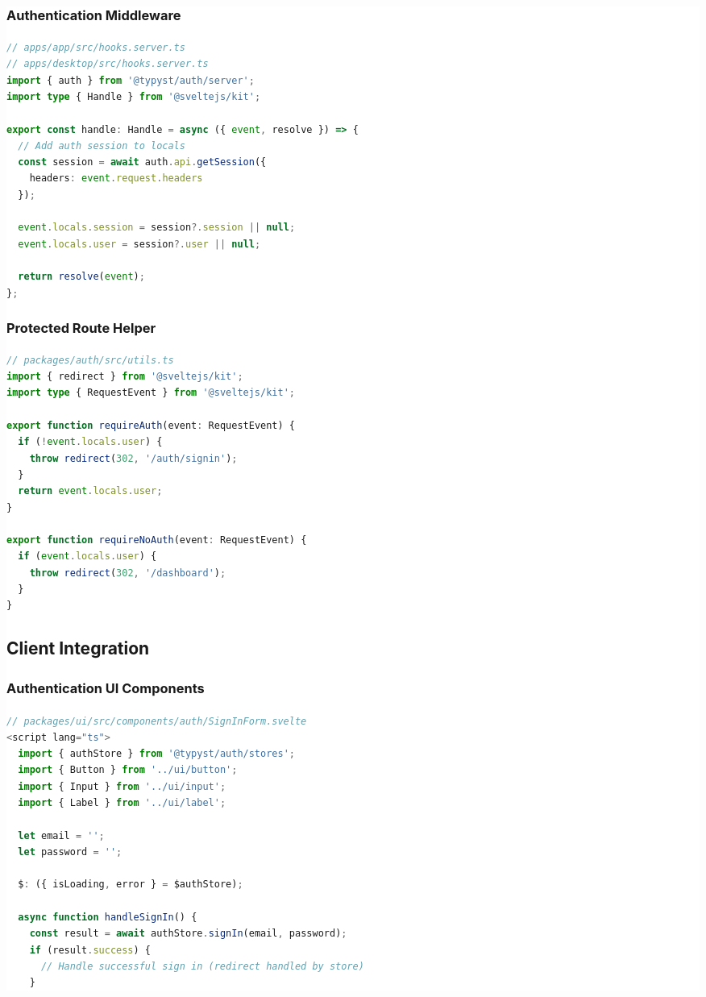 ### Authentication Middleware

```typescript
// apps/app/src/hooks.server.ts
// apps/desktop/src/hooks.server.ts
import { auth } from '@typyst/auth/server';
import type { Handle } from '@sveltejs/kit';

export const handle: Handle = async ({ event, resolve }) => {
  // Add auth session to locals
  const session = await auth.api.getSession({
    headers: event.request.headers
  });

  event.locals.session = session?.session || null;
  event.locals.user = session?.user || null;

  return resolve(event);
};
```

### Protected Route Helper

```typescript
// packages/auth/src/utils.ts
import { redirect } from '@sveltejs/kit';
import type { RequestEvent } from '@sveltejs/kit';

export function requireAuth(event: RequestEvent) {
  if (!event.locals.user) {
    throw redirect(302, '/auth/signin');
  }
  return event.locals.user;
}

export function requireNoAuth(event: RequestEvent) {
  if (event.locals.user) {
    throw redirect(302, '/dashboard');
  }
}
```

## Client Integration

### Authentication UI Components

```typescript
// packages/ui/src/components/auth/SignInForm.svelte
<script lang="ts">
  import { authStore } from '@typyst/auth/stores';
  import { Button } from '../ui/button';
  import { Input } from '../ui/input';
  import { Label } from '../ui/label';
  
  let email = '';
  let password = '';
  
  $: ({ isLoading, error } = $authStore);
  
  async function handleSignIn() {
    const result = await authStore.signIn(email, password);
    if (result.success) {
      // Handle successful sign in (redirect handled by store)
    }
```